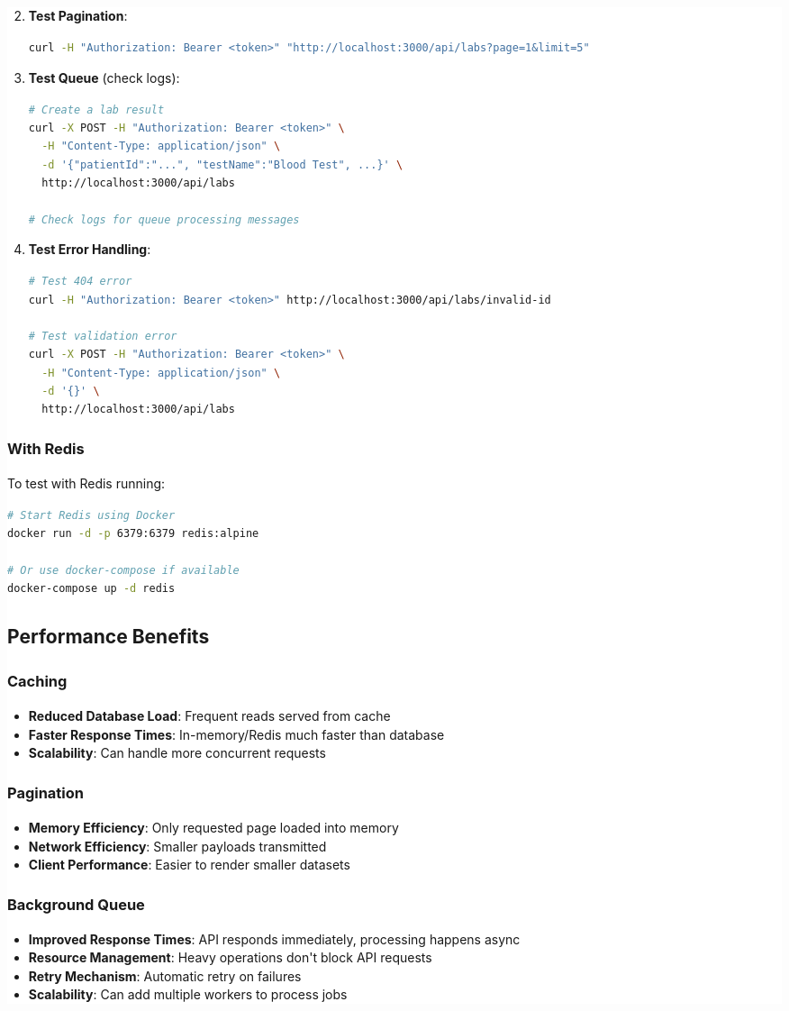 2. **Test Pagination**:
   ```bash
   curl -H "Authorization: Bearer <token>" "http://localhost:3000/api/labs?page=1&limit=5"
   ```

3. **Test Queue** (check logs):
   ```bash
   # Create a lab result
   curl -X POST -H "Authorization: Bearer <token>" \
     -H "Content-Type: application/json" \
     -d '{"patientId":"...", "testName":"Blood Test", ...}' \
     http://localhost:3000/api/labs
   
   # Check logs for queue processing messages
   ```

4. **Test Error Handling**:
   ```bash
   # Test 404 error
   curl -H "Authorization: Bearer <token>" http://localhost:3000/api/labs/invalid-id
   
   # Test validation error
   curl -X POST -H "Authorization: Bearer <token>" \
     -H "Content-Type: application/json" \
     -d '{}' \
     http://localhost:3000/api/labs
   ```

### With Redis

To test with Redis running:

```bash
# Start Redis using Docker
docker run -d -p 6379:6379 redis:alpine

# Or use docker-compose if available
docker-compose up -d redis
```

## Performance Benefits

### Caching
- **Reduced Database Load**: Frequent reads served from cache
- **Faster Response Times**: In-memory/Redis much faster than database
- **Scalability**: Can handle more concurrent requests

### Pagination
- **Memory Efficiency**: Only requested page loaded into memory
- **Network Efficiency**: Smaller payloads transmitted
- **Client Performance**: Easier to render smaller datasets

### Background Queue
- **Improved Response Times**: API responds immediately, processing happens async
- **Resource Management**: Heavy operations don't block API requests
- **Retry Mechanism**: Automatic retry on failures
- **Scalability**: Can add multiple workers to process jobs

